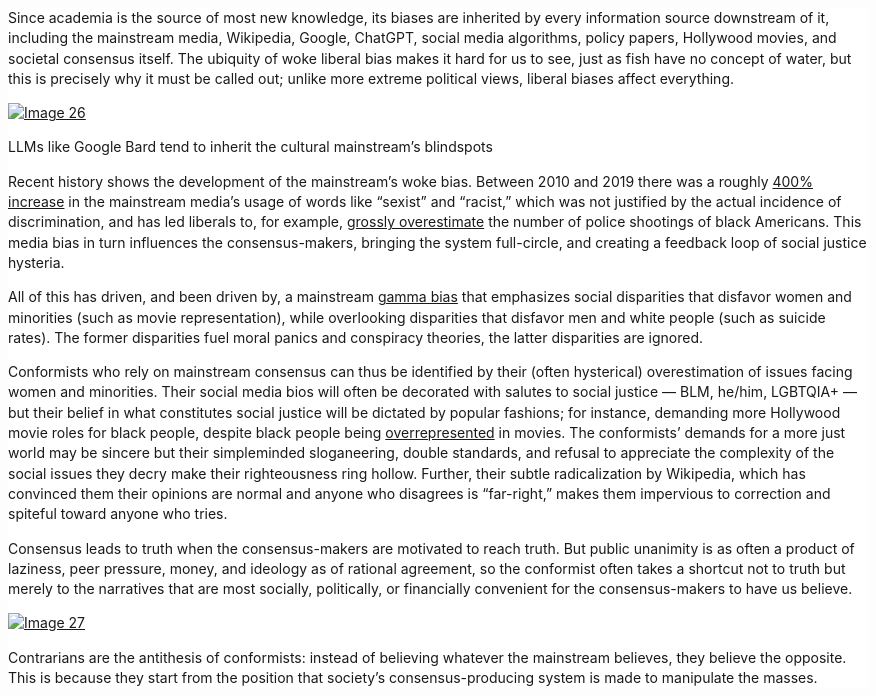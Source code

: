 Since academia is the source of most new knowledge, its biases are inherited by every information source downstream of it, including the mainstream media, Wikipedia, Google, ChatGPT, social media algorithms, policy papers, Hollywood movies, and societal consensus itself. The ubiquity of woke liberal bias makes it hard for us to see, just as fish have no concept of water, but this is precisely why it must be called out; unlike more extreme political views, liberal biases affect everything.

[![Image 26](https://substackcdn.com/image/fetch/w_1456,c_limit,f_auto,q_auto:good,fl_progressive:steep/https%3A%2F%2Fsubstack-post-media.s3.amazonaws.com%2Fpublic%2Fimages%2F2ce220b9-b1b7-47f2-b779-405078042c01_1130x926.jpeg)](https://substackcdn.com/image/fetch/f_auto,q_auto:good,fl_progressive:steep/https%3A%2F%2Fsubstack-post-media.s3.amazonaws.com%2Fpublic%2Fimages%2F2ce220b9-b1b7-47f2-b779-405078042c01_1130x926.jpeg)

LLMs like Google Bard tend to inherit the cultural mainstream’s blindspots

Recent history shows the development of the mainstream’s woke bias. Between 2010 and 2019 there was a roughly [400% increase](https://davidrozado.substack.com/p/ppdwnmd) in the mainstream media’s usage of words like “sexist” and “racist,” which was not justified by the actual incidence of discrimination, and has led liberals to, for example, [grossly overestimate](https://manhattan.institute/article/perceptions-are-not-reality-what-americans-get-wrong-about-police-violence) the number of police shootings of black Americans. This media bias in turn influences the consensus-makers, bringing the system full-circle, and creating a feedback loop of social justice hysteria.

All of this has driven, and been driven by, a mainstream [gamma bias](https://www.centreformalepsychology.com/male-psychology-magazine-listings/can-we-discuss-gender-issues-rationally-yes-if-we-can-stop-gamma-bias) that emphasizes social disparities that disfavor women and minorities (such as movie representation), while overlooking disparities that disfavor men and white people (such as suicide rates). The former disparities fuel moral panics and conspiracy theories, the latter disparities are ignored.

Conformists who rely on mainstream consensus can thus be identified by their (often hysterical) overestimation of issues facing women and minorities. Their social media bios will often be decorated with salutes to social justice — BLM, he/him, LGBTQIA+ — but their belief in what constitutes social justice will be dictated by popular fashions; for instance, demanding more Hollywood movie roles for black people, despite black people being [overrepresented](https://deadline.com/2022/03/ucla-hollywood-diversity-report-2022-findings-1234985280/) in movies. The conformists’ demands for a more just world may be sincere but their simpleminded sloganeering, double standards, and refusal to appreciate the complexity of the social issues they decry make their righteousness ring hollow. Further, their subtle radicalization by Wikipedia, which has convinced them their opinions are normal and anyone who disagrees is “far-right,” makes them impervious to correction and spiteful toward anyone who tries.

Consensus leads to truth when the consensus-makers are motivated to reach truth. But public unanimity is as often a product of laziness, peer pressure, money, and ideology as of rational agreement, so the conformist often takes a shortcut not to truth but merely to the narratives that are most socially, politically, or financially convenient for the consensus-makers to have us believe.

[![Image 27](https://substackcdn.com/image/fetch/w_1456,c_limit,f_auto,q_auto:good,fl_progressive:steep/https%3A%2F%2Fsubstack-post-media.s3.amazonaws.com%2Fpublic%2Fimages%2F58f19b27-e2ba-443c-9f21-e851665bb305_640x640.png)](https://substackcdn.com/image/fetch/f_auto,q_auto:good,fl_progressive:steep/https%3A%2F%2Fsubstack-post-media.s3.amazonaws.com%2Fpublic%2Fimages%2F58f19b27-e2ba-443c-9f21-e851665bb305_640x640.png)

Contrarians are the antithesis of conformists: instead of believing whatever the mainstream believes, they believe the opposite. This is because they start from the position that society’s consensus-producing system is made to manipulate the masses.
